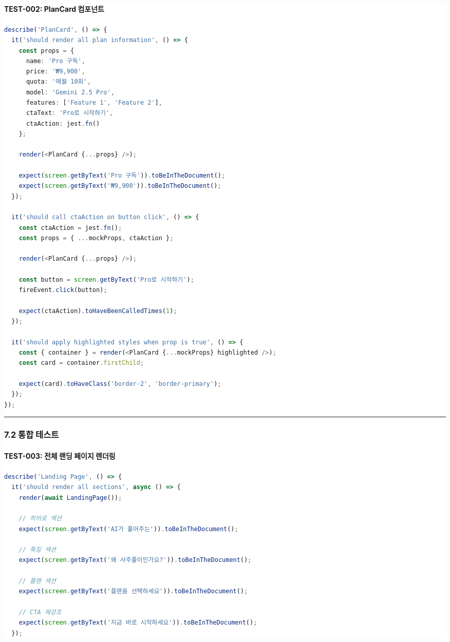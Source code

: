 
#### TEST-002: PlanCard 컴포넌트
```typescript
describe('PlanCard', () => {
  it('should render all plan information', () => {
    const props = {
      name: 'Pro 구독',
      price: '₩9,900',
      quota: '매월 10회',
      model: 'Gemini 2.5 Pro',
      features: ['Feature 1', 'Feature 2'],
      ctaText: 'Pro로 시작하기',
      ctaAction: jest.fn()
    };

    render(<PlanCard {...props} />);

    expect(screen.getByText('Pro 구독')).toBeInTheDocument();
    expect(screen.getByText('₩9,900')).toBeInTheDocument();
  });

  it('should call ctaAction on button click', () => {
    const ctaAction = jest.fn();
    const props = { ...mockProps, ctaAction };

    render(<PlanCard {...props} />);

    const button = screen.getByText('Pro로 시작하기');
    fireEvent.click(button);

    expect(ctaAction).toHaveBeenCalledTimes(1);
  });

  it('should apply highlighted styles when prop is true', () => {
    const { container } = render(<PlanCard {...mockProps} highlighted />);
    const card = container.firstChild;

    expect(card).toHaveClass('border-2', 'border-primary');
  });
});
```

---

### 7.2 통합 테스트

#### TEST-003: 전체 랜딩 페이지 렌더링
```typescript
describe('Landing Page', () => {
  it('should render all sections', async () => {
    render(await LandingPage());

    // 히어로 섹션
    expect(screen.getByText('AI가 풀어주는')).toBeInTheDocument();

    // 특징 섹션
    expect(screen.getByText('왜 사주풀이인가요?')).toBeInTheDocument();

    // 플랜 섹션
    expect(screen.getByText('플랜을 선택하세요')).toBeInTheDocument();

    // CTA 재강조
    expect(screen.getByText('지금 바로 시작하세요')).toBeInTheDocument();
  });
```